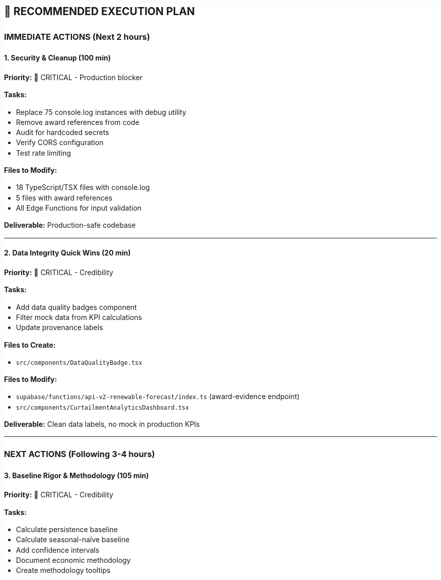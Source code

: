 
## 🚀 RECOMMENDED EXECUTION PLAN

### **IMMEDIATE ACTIONS (Next 2 hours)**

#### **1. Security & Cleanup (100 min)**
**Priority:** 🔴 CRITICAL - Production blocker

**Tasks:**
- Replace 75 console.log instances with debug utility
- Remove award references from code
- Audit for hardcoded secrets
- Verify CORS configuration
- Test rate limiting

**Files to Modify:**
- 18 TypeScript/TSX files with console.log
- 5 files with award references
- All Edge Functions for input validation

**Deliverable:** Production-safe codebase

---

#### **2. Data Integrity Quick Wins (20 min)**
**Priority:** 🔴 CRITICAL - Credibility

**Tasks:**
- Add data quality badges component
- Filter mock data from KPI calculations
- Update provenance labels

**Files to Create:**
- `src/components/DataQualityBadge.tsx`

**Files to Modify:**
- `supabase/functions/api-v2-renewable-forecast/index.ts` (award-evidence endpoint)
- `src/components/CurtailmentAnalyticsDashboard.tsx`

**Deliverable:** Clean data labels, no mock in production KPIs

---

### **NEXT ACTIONS (Following 3-4 hours)**

#### **3. Baseline Rigor & Methodology (105 min)**
**Priority:** 🔴 CRITICAL - Credibility

**Tasks:**
- Calculate persistence baseline
- Calculate seasonal-naïve baseline
- Add confidence intervals
- Document economic methodology
- Create methodology tooltips
